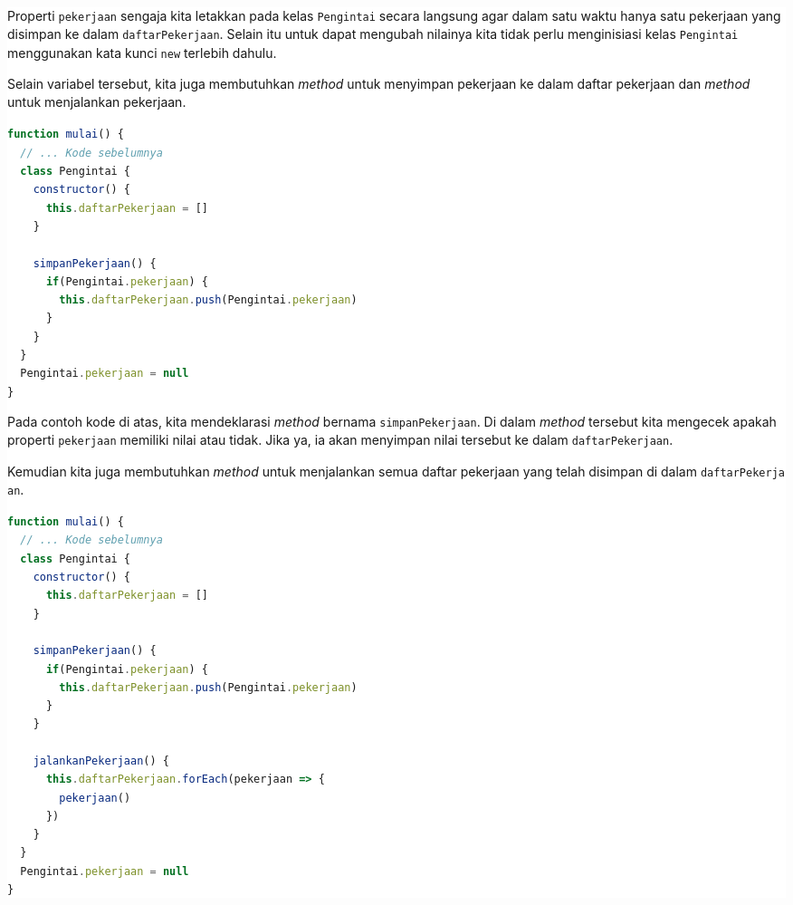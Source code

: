 Properti `pekerjaan` sengaja kita letakkan pada kelas `Pengintai` secara langsung agar dalam satu waktu hanya satu pekerjaan yang disimpan ke dalam `daftarPekerjaan`. Selain itu untuk dapat mengubah nilainya kita tidak perlu menginisiasi kelas `Pengintai` menggunakan kata kunci `new` terlebih dahulu.

Selain variabel tersebut, kita juga membutuhkan _method_ untuk menyimpan pekerjaan ke dalam daftar pekerjaan dan _method_ untuk menjalankan pekerjaan.

```javascript {8-12}
function mulai() {
  // ... Kode sebelumnya
  class Pengintai {
    constructor() {
      this.daftarPekerjaan = []
    }

    simpanPekerjaan() {
      if(Pengintai.pekerjaan) {
        this.daftarPekerjaan.push(Pengintai.pekerjaan)
      }
    }
  }
  Pengintai.pekerjaan = null
}
```

Pada contoh kode di atas, kita mendeklarasi _method_ bernama `simpanPekerjaan`. Di dalam _method_ tersebut kita mengecek apakah properti `pekerjaan` memiliki nilai atau tidak. Jika ya, ia akan menyimpan nilai tersebut ke dalam `daftarPekerjaan`.

Kemudian kita juga membutuhkan _method_ untuk menjalankan semua daftar pekerjaan yang telah disimpan di dalam `daftarPekerjaan`.

```javascript {14-18}
function mulai() {
  // ... Kode sebelumnya
  class Pengintai {
    constructor() {
      this.daftarPekerjaan = []
    }

    simpanPekerjaan() {
      if(Pengintai.pekerjaan) {
        this.daftarPekerjaan.push(Pengintai.pekerjaan)
      }
    }

    jalankanPekerjaan() {
      this.daftarPekerjaan.forEach(pekerjaan => {
        pekerjaan()
      })
    }
  }
  Pengintai.pekerjaan = null
}
```
